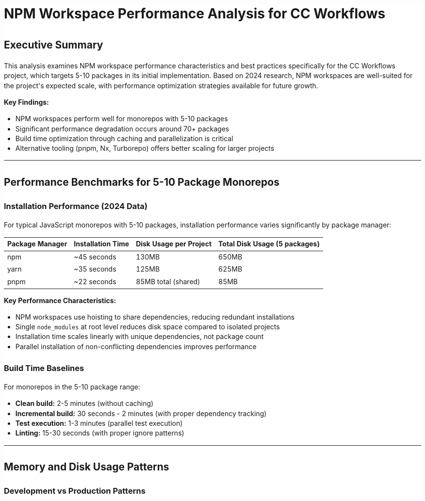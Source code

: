 # NPM Workspace Performance Analysis for CC Workflows

## Executive Summary

This analysis examines NPM workspace performance characteristics and best practices specifically for the CC Workflows project, which targets 5-10 packages in its initial implementation. Based on 2024 research, NPM workspaces are well-suited for the project's expected scale, with performance optimization strategies available for future growth.

**Key Findings:**
- NPM workspaces perform well for monorepos with 5-10 packages
- Significant performance degradation occurs around 70+ packages
- Build time optimization through caching and parallelization is critical
- Alternative tooling (pnpm, Nx, Turborepo) offers better scaling for larger projects

---

## Performance Benchmarks for 5-10 Package Monorepos

### Installation Performance (2024 Data)

For typical JavaScript monorepos with 5-10 packages, installation performance varies significantly by package manager:

| Package Manager | Installation Time | Disk Usage per Project | Total Disk Usage (5 packages) |
|----------------|-------------------|------------------------|--------------------------------|
| npm            | ~45 seconds       | 130MB                  | 650MB                          |
| yarn           | ~35 seconds       | 125MB                  | 625MB                          |
| pnpm           | ~22 seconds       | 85MB total (shared)    | 85MB                           |

**Key Performance Characteristics:**
- NPM workspaces use hoisting to share dependencies, reducing redundant installations
- Single `node_modules` at root level reduces disk space compared to isolated projects
- Installation time scales linearly with unique dependencies, not package count
- Parallel installation of non-conflicting dependencies improves performance

### Build Time Baselines

For monorepos in the 5-10 package range:
- **Clean build:** 2-5 minutes (without caching)
- **Incremental build:** 30 seconds - 2 minutes (with proper dependency tracking)
- **Test execution:** 1-3 minutes (parallel test execution)
- **Linting:** 15-30 seconds (with proper ignore patterns)

---

## Memory and Disk Usage Patterns

### Development vs Production Patterns
